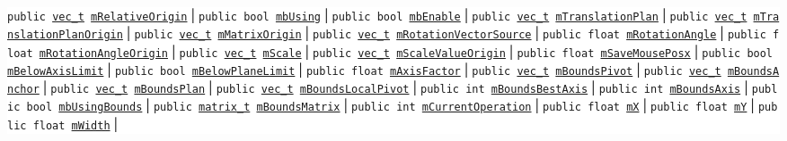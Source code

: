 `public `[`vec_t`](docs-api/api-ImGuizmo--vec_t.md#struct_im_guizmo_1_1vec__t)` `[`mRelativeOrigin`](#struct_im_guizmo_1_1_context_a190969a963855e387dab5833aab79d78_1a190969a963855e387dab5833aab79d78) | 
`public bool `[`mbUsing`](#struct_im_guizmo_1_1_context_a72ccc5bedfd988bed6f603c785240274_1a72ccc5bedfd988bed6f603c785240274) | 
`public bool `[`mbEnable`](#struct_im_guizmo_1_1_context_a0406abf17620e4915a72ea3397583e2b_1a0406abf17620e4915a72ea3397583e2b) | 
`public `[`vec_t`](docs-api/api-ImGuizmo--vec_t.md#struct_im_guizmo_1_1vec__t)` `[`mTranslationPlan`](#struct_im_guizmo_1_1_context_ad39d227ef844b8c5b1548a3bb58636f5_1ad39d227ef844b8c5b1548a3bb58636f5) | 
`public `[`vec_t`](docs-api/api-ImGuizmo--vec_t.md#struct_im_guizmo_1_1vec__t)` `[`mTranslationPlanOrigin`](#struct_im_guizmo_1_1_context_a79f023187b3f0876f0f0bb7c225c1618_1a79f023187b3f0876f0f0bb7c225c1618) | 
`public `[`vec_t`](docs-api/api-ImGuizmo--vec_t.md#struct_im_guizmo_1_1vec__t)` `[`mMatrixOrigin`](#struct_im_guizmo_1_1_context_a94115698f81bc21c36f7688137445d71_1a94115698f81bc21c36f7688137445d71) | 
`public `[`vec_t`](docs-api/api-ImGuizmo--vec_t.md#struct_im_guizmo_1_1vec__t)` `[`mRotationVectorSource`](#struct_im_guizmo_1_1_context_ab59f464330b02277bbebd72278ebe75a_1ab59f464330b02277bbebd72278ebe75a) | 
`public float `[`mRotationAngle`](#struct_im_guizmo_1_1_context_aae64567b714b96ec6f675fa21d5343d9_1aae64567b714b96ec6f675fa21d5343d9) | 
`public float `[`mRotationAngleOrigin`](#struct_im_guizmo_1_1_context_a7d0f1ea2cbab24614629e05b06f2be5d_1a7d0f1ea2cbab24614629e05b06f2be5d) | 
`public `[`vec_t`](docs-api/api-ImGuizmo--vec_t.md#struct_im_guizmo_1_1vec__t)` `[`mScale`](#struct_im_guizmo_1_1_context_a6fa14796982f463fde9c8918182fcf60_1a6fa14796982f463fde9c8918182fcf60) | 
`public `[`vec_t`](docs-api/api-ImGuizmo--vec_t.md#struct_im_guizmo_1_1vec__t)` `[`mScaleValueOrigin`](#struct_im_guizmo_1_1_context_a844c8dafd7bb4cb2df055ce13d2364ae_1a844c8dafd7bb4cb2df055ce13d2364ae) | 
`public float `[`mSaveMousePosx`](#struct_im_guizmo_1_1_context_a137e4458d7a5ea6de1365d2718f16d0f_1a137e4458d7a5ea6de1365d2718f16d0f) | 
`public bool `[`mBelowAxisLimit`](#struct_im_guizmo_1_1_context_afbf779a71ba56635a4d3040a567540dd_1afbf779a71ba56635a4d3040a567540dd) | 
`public bool `[`mBelowPlaneLimit`](#struct_im_guizmo_1_1_context_a8bd4b8c3dd6bab61dcdf5ae6d95b0e03_1a8bd4b8c3dd6bab61dcdf5ae6d95b0e03) | 
`public float `[`mAxisFactor`](#struct_im_guizmo_1_1_context_a23bdd4bc91e44f70afe3016e413dd418_1a23bdd4bc91e44f70afe3016e413dd418) | 
`public `[`vec_t`](docs-api/api-ImGuizmo--vec_t.md#struct_im_guizmo_1_1vec__t)` `[`mBoundsPivot`](#struct_im_guizmo_1_1_context_a9124fcb5c3e2202864302f941326661f_1a9124fcb5c3e2202864302f941326661f) | 
`public `[`vec_t`](docs-api/api-ImGuizmo--vec_t.md#struct_im_guizmo_1_1vec__t)` `[`mBoundsAnchor`](#struct_im_guizmo_1_1_context_abe893ca82aeadcd13a44b49c3d04c753_1abe893ca82aeadcd13a44b49c3d04c753) | 
`public `[`vec_t`](docs-api/api-ImGuizmo--vec_t.md#struct_im_guizmo_1_1vec__t)` `[`mBoundsPlan`](#struct_im_guizmo_1_1_context_ad1871c2dfc16c76eaae7120c47f5c1b2_1ad1871c2dfc16c76eaae7120c47f5c1b2) | 
`public `[`vec_t`](docs-api/api-ImGuizmo--vec_t.md#struct_im_guizmo_1_1vec__t)` `[`mBoundsLocalPivot`](#struct_im_guizmo_1_1_context_aa3fb7b39a6d0ee9a2c465f11cceda877_1aa3fb7b39a6d0ee9a2c465f11cceda877) | 
`public int `[`mBoundsBestAxis`](#struct_im_guizmo_1_1_context_ae581c807a1d8300dc4acdc8fbf2cfb5c_1ae581c807a1d8300dc4acdc8fbf2cfb5c) | 
`public int `[`mBoundsAxis`](#struct_im_guizmo_1_1_context_adfa61b1aa44aaa9b9366e07aa8bb1f95_1adfa61b1aa44aaa9b9366e07aa8bb1f95) | 
`public bool `[`mbUsingBounds`](#struct_im_guizmo_1_1_context_ac50c315c5b44529d52a5b801c97f0030_1ac50c315c5b44529d52a5b801c97f0030) | 
`public `[`matrix_t`](docs-api/api-ImGuizmo--matrix_t.md#struct_im_guizmo_1_1matrix__t)` `[`mBoundsMatrix`](#struct_im_guizmo_1_1_context_a0c2da0dacb9021790d114d5a8d3e0204_1a0c2da0dacb9021790d114d5a8d3e0204) | 
`public int `[`mCurrentOperation`](#struct_im_guizmo_1_1_context_a9b40b65b457800c4f838a64b91d51139_1a9b40b65b457800c4f838a64b91d51139) | 
`public float `[`mX`](#struct_im_guizmo_1_1_context_af68e9e0576aef58ec22cafdb287586bc_1af68e9e0576aef58ec22cafdb287586bc) | 
`public float `[`mY`](#struct_im_guizmo_1_1_context_a0fc78e3196cd4c2e608432087ac40a87_1a0fc78e3196cd4c2e608432087ac40a87) | 
`public float `[`mWidth`](#struct_im_guizmo_1_1_context_abe2aadc5ca543332702c50b1417fe273_1abe2aadc5ca543332702c50b1417fe273) | 